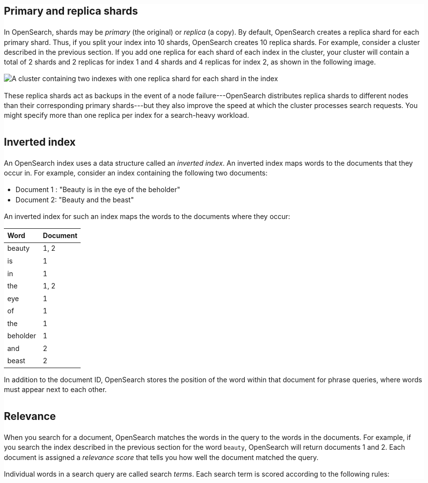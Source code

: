 ## Primary and replica shards

In OpenSearch, shards may be _primary_ (the original) or _replica_ (a copy). By default, OpenSearch creates a replica shard for each primary shard. Thus, if you split your index into 10 shards, OpenSearch creates 10 replica shards. For example, consider a cluster described in the previous section. If you add one replica for each shard of each index in the cluster, your cluster will contain a total of 2 shards and 2 replicas for index 1 and 4 shards and 4 replicas for index 2, as shown in the following image. 

<img src="{{site.url}}{{site.baseurl}}/images/intro/cluster-replicas.png" alt="A cluster containing two indexes with one replica shard for each shard in the index" width="700">

These replica shards act as backups in the event of a node failure---OpenSearch distributes replica shards to different nodes than their corresponding primary shards---but they also improve the speed at which the cluster processes search requests. You might specify more than one replica per index for a search-heavy workload.

## Inverted index

An OpenSearch index uses a data structure called an _inverted index_. An inverted index maps words to the documents that they occur in. For example, consider an index containing the following two documents:

- Document 1 : "Beauty is in the eye of the beholder"
- Document 2: "Beauty and the beast"

An inverted index for such an index maps the words to the documents where they occur:

Word | Document
:--- | :---
beauty | 1, 2
is | 1
in | 1
the | 1, 2
eye | 1
of | 1
the | 1
beholder | 1
and | 2
beast | 2 

In addition to the document ID, OpenSearch stores the position of the word within that document for phrase queries, where words must appear next to each other.

## Relevance

When you search for a document, OpenSearch matches the words in the query to the words in the documents. For example, if you search the index described in the previous section for the word `beauty`, OpenSearch will return documents 1 and 2. Each document is assigned a _relevance score_ that tells you how well the document matched the query.

Individual words in a search query are called search _terms_. Each search term is scored according to the following rules:
